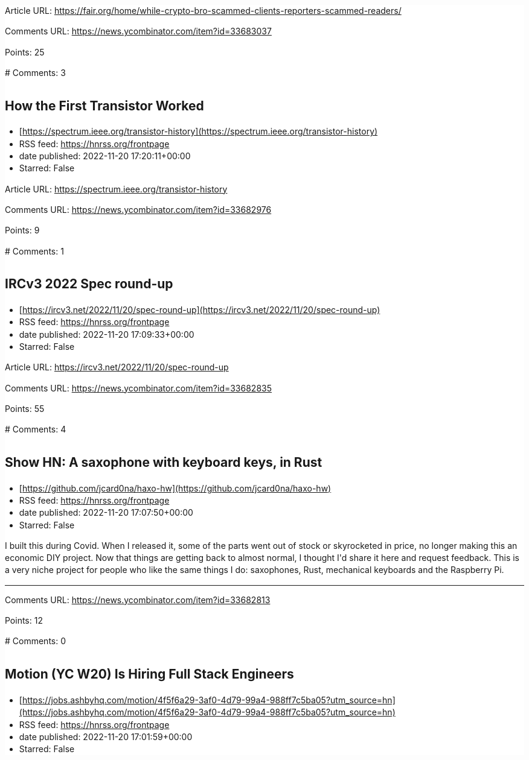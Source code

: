 <p>Article URL: <a href="https://fair.org/home/while-crypto-bro-scammed-clients-reporters-scammed-readers/">https://fair.org/home/while-crypto-bro-scammed-clients-reporters-scammed-readers/</a></p>
<p>Comments URL: <a href="https://news.ycombinator.com/item?id=33683037">https://news.ycombinator.com/item?id=33683037</a></p>
<p>Points: 25</p>
<p># Comments: 3</p>

## How the First Transistor Worked
 - [https://spectrum.ieee.org/transistor-history](https://spectrum.ieee.org/transistor-history)
 - RSS feed: https://hnrss.org/frontpage
 - date published: 2022-11-20 17:20:11+00:00
 - Starred: False

<p>Article URL: <a href="https://spectrum.ieee.org/transistor-history">https://spectrum.ieee.org/transistor-history</a></p>
<p>Comments URL: <a href="https://news.ycombinator.com/item?id=33682976">https://news.ycombinator.com/item?id=33682976</a></p>
<p>Points: 9</p>
<p># Comments: 1</p>

## IRCv3 2022 Spec round-up
 - [https://ircv3.net/2022/11/20/spec-round-up](https://ircv3.net/2022/11/20/spec-round-up)
 - RSS feed: https://hnrss.org/frontpage
 - date published: 2022-11-20 17:09:33+00:00
 - Starred: False

<p>Article URL: <a href="https://ircv3.net/2022/11/20/spec-round-up">https://ircv3.net/2022/11/20/spec-round-up</a></p>
<p>Comments URL: <a href="https://news.ycombinator.com/item?id=33682835">https://news.ycombinator.com/item?id=33682835</a></p>
<p>Points: 55</p>
<p># Comments: 4</p>

## Show HN: A saxophone with keyboard keys, in Rust
 - [https://github.com/jcard0na/haxo-hw](https://github.com/jcard0na/haxo-hw)
 - RSS feed: https://hnrss.org/frontpage
 - date published: 2022-11-20 17:07:50+00:00
 - Starred: False

<p>I built this during Covid.  When I released it, some of the parts went out of stock or skyrocketed in price, no longer making this an economic DIY project.  Now that things are getting back to almost normal, I thought I'd share it here and request feedback.  This is a very niche project for people who like the same things I do:  saxophones, Rust, mechanical keyboards and the Raspberry Pi.</p>
<hr />
<p>Comments URL: <a href="https://news.ycombinator.com/item?id=33682813">https://news.ycombinator.com/item?id=33682813</a></p>
<p>Points: 12</p>
<p># Comments: 0</p>

## Motion (YC W20) Is Hiring Full Stack Engineers
 - [https://jobs.ashbyhq.com/motion/4f5f6a29-3af0-4d79-99a4-988ff7c5ba05?utm_source=hn](https://jobs.ashbyhq.com/motion/4f5f6a29-3af0-4d79-99a4-988ff7c5ba05?utm_source=hn)
 - RSS feed: https://hnrss.org/frontpage
 - date published: 2022-11-20 17:01:59+00:00
 - Starred: False
